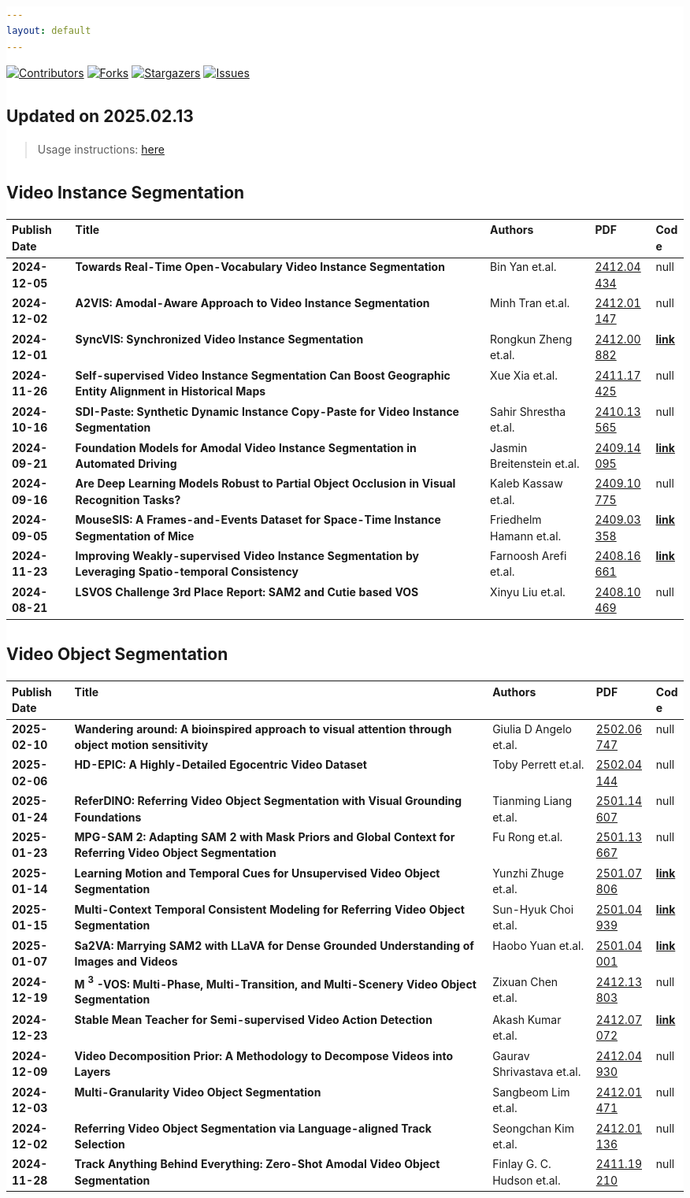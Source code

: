 ```yaml
---
layout: default
---
```


[![Contributors][contributors-shield]][contributors-url]
[![Forks][forks-shield]][forks-url]
[![Stargazers][stars-shield]][stars-url]
[![Issues][issues-shield]][issues-url]

## Updated on 2025.02.13
> Usage instructions: [here](./docs/README.md#usage)

## Video Instance Segmentation

| Publish Date | Title | Authors | PDF | Code |
|:---------|:-----------------------|:---------|:------|:------|
|**2024-12-05**|**Towards Real-Time Open-Vocabulary Video Instance Segmentation**|Bin Yan et.al.|[2412.04434](http://arxiv.org/abs/2412.04434)|null|
|**2024-12-02**|**A2VIS: Amodal-Aware Approach to Video Instance Segmentation**|Minh Tran et.al.|[2412.01147](http://arxiv.org/abs/2412.01147)|null|
|**2024-12-01**|**SyncVIS: Synchronized Video Instance Segmentation**|Rongkun Zheng et.al.|[2412.00882](http://arxiv.org/abs/2412.00882)|**[link](https://github.com/rkzheng99/syncvis)**|
|**2024-11-26**|**Self-supervised Video Instance Segmentation Can Boost Geographic Entity Alignment in Historical Maps**|Xue Xia et.al.|[2411.17425](http://arxiv.org/abs/2411.17425)|null|
|**2024-10-16**|**SDI-Paste: Synthetic Dynamic Instance Copy-Paste for Video Instance Segmentation**|Sahir Shrestha et.al.|[2410.13565](http://arxiv.org/abs/2410.13565)|null|
|**2024-09-21**|**Foundation Models for Amodal Video Instance Segmentation in Automated Driving**|Jasmin Breitenstein et.al.|[2409.14095](http://arxiv.org/abs/2409.14095)|**[link](https://github.com/ifnspaml/s-amodal)**|
|**2024-09-16**|**Are Deep Learning Models Robust to Partial Object Occlusion in Visual Recognition Tasks?**|Kaleb Kassaw et.al.|[2409.10775](http://arxiv.org/abs/2409.10775)|null|
|**2024-09-05**|**MouseSIS: A Frames-and-Events Dataset for Space-Time Instance Segmentation of Mice**|Friedhelm Hamann et.al.|[2409.03358](http://arxiv.org/abs/2409.03358)|**[link](https://github.com/tub-rip/mousesis)**|
|**2024-11-23**|**Improving Weakly-supervised Video Instance Segmentation by Leveraging Spatio-temporal Consistency**|Farnoosh Arefi et.al.|[2408.16661](http://arxiv.org/abs/2408.16661)|**[link](https://github.com/farnooshar/eigenclustervis)**|
|**2024-08-21**|**LSVOS Challenge 3rd Place Report: SAM2 and Cutie based VOS**|Xinyu Liu et.al.|[2408.10469](http://arxiv.org/abs/2408.10469)|null|

## Video Object Segmentation

| Publish Date | Title | Authors | PDF | Code |
|:---------|:-----------------------|:---------|:------|:------|
|**2025-02-10**|**Wandering around: A bioinspired approach to visual attention through object motion sensitivity**|Giulia D Angelo et.al.|[2502.06747](http://arxiv.org/abs/2502.06747)|null|
|**2025-02-06**|**HD-EPIC: A Highly-Detailed Egocentric Video Dataset**|Toby Perrett et.al.|[2502.04144](http://arxiv.org/abs/2502.04144)|null|
|**2025-01-24**|**ReferDINO: Referring Video Object Segmentation with Visual Grounding Foundations**|Tianming Liang et.al.|[2501.14607](http://arxiv.org/abs/2501.14607)|null|
|**2025-01-23**|**MPG-SAM 2: Adapting SAM 2 with Mask Priors and Global Context for Referring Video Object Segmentation**|Fu Rong et.al.|[2501.13667](http://arxiv.org/abs/2501.13667)|null|
|**2025-01-14**|**Learning Motion and Temporal Cues for Unsupervised Video Object Segmentation**|Yunzhi Zhuge et.al.|[2501.07806](http://arxiv.org/abs/2501.07806)|**[link](https://github.com/hy0523/mtnet)**|
|**2025-01-15**|**Multi-Context Temporal Consistent Modeling for Referring Video Object Segmentation**|Sun-Hyuk Choi et.al.|[2501.04939](http://arxiv.org/abs/2501.04939)|**[link](https://github.com/choi58/mtcm)**|
|**2025-01-07**|**Sa2VA: Marrying SAM2 with LLaVA for Dense Grounded Understanding of Images and Videos**|Haobo Yuan et.al.|[2501.04001](http://arxiv.org/abs/2501.04001)|**[link](https://github.com/magic-research/Sa2VA)**|
|**2024-12-19**|**M $^3$ -VOS: Multi-Phase, Multi-Transition, and Multi-Scenery Video Object Segmentation**|Zixuan Chen et.al.|[2412.13803](http://arxiv.org/abs/2412.13803)|null|
|**2024-12-23**|**Stable Mean Teacher for Semi-supervised Video Action Detection**|Akash Kumar et.al.|[2412.07072](http://arxiv.org/abs/2412.07072)|**[link](https://github.com/AKASH2907/stable-mean-teacher)**|
|**2024-12-09**|**Video Decomposition Prior: A Methodology to Decompose Videos into Layers**|Gaurav Shrivastava et.al.|[2412.04930](http://arxiv.org/abs/2412.04930)|null|
|**2024-12-03**|**Multi-Granularity Video Object Segmentation**|Sangbeom Lim et.al.|[2412.01471](http://arxiv.org/abs/2412.01471)|null|
|**2024-12-02**|**Referring Video Object Segmentation via Language-aligned Track Selection**|Seongchan Kim et.al.|[2412.01136](http://arxiv.org/abs/2412.01136)|null|
|**2024-11-28**|**Track Anything Behind Everything: Zero-Shot Amodal Video Object Segmentation**|Finlay G. C. Hudson et.al.|[2411.19210](http://arxiv.org/abs/2411.19210)|null|

[contributors-shield]: https://img.shields.io/github/contributors/Vincentqyw/cv-arxiv-daily.svg?style=for-the-badge
[contributors-url]: https://github.com/Vincentqyw/cv-arxiv-daily/graphs/contributors
[forks-shield]: https://img.shields.io/github/forks/Vincentqyw/cv-arxiv-daily.svg?style=for-the-badge
[forks-url]: https://github.com/Vincentqyw/cv-arxiv-daily/network/members
[stars-shield]: https://img.shields.io/github/stars/Vincentqyw/cv-arxiv-daily.svg?style=for-the-badge
[stars-url]: https://github.com/Vincentqyw/cv-arxiv-daily/stargazers
[issues-shield]: https://img.shields.io/github/issues/Vincentqyw/cv-arxiv-daily.svg?style=for-the-badge
[issues-url]: https://github.com/Vincentqyw/cv-arxiv-daily/issues